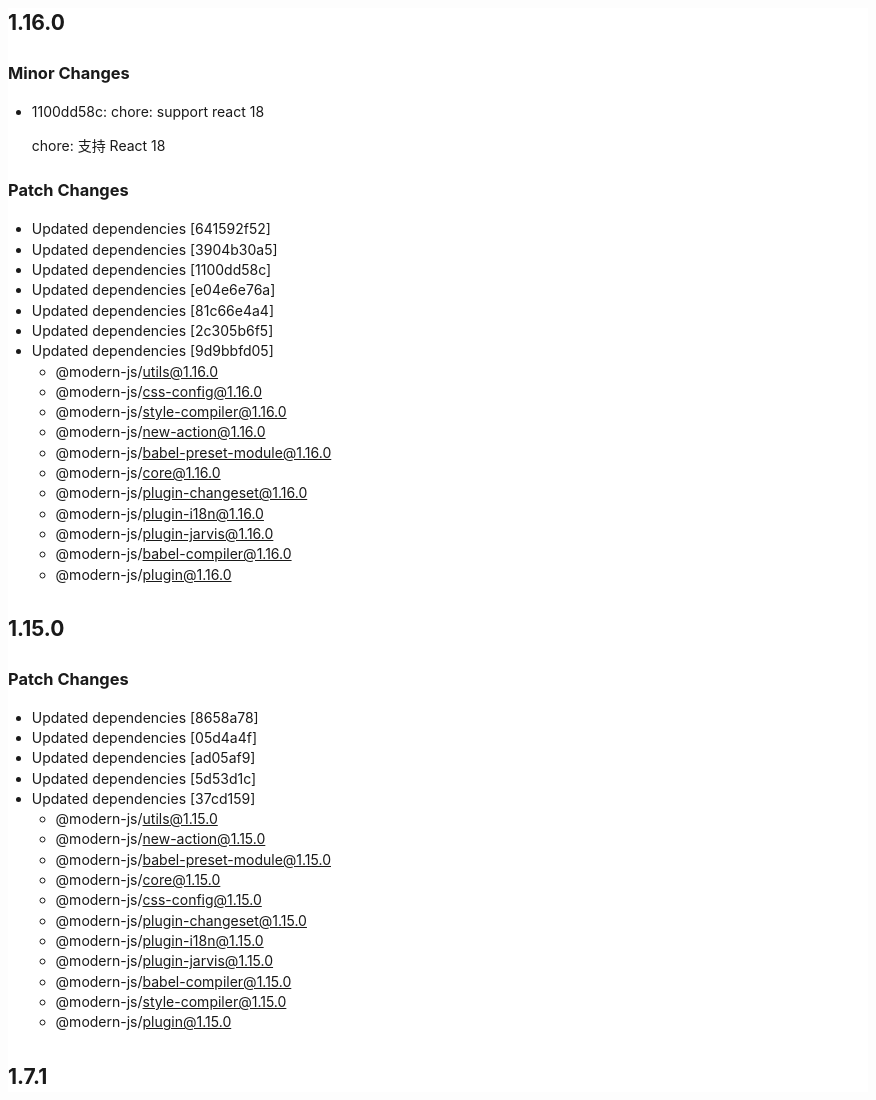 ## 1.16.0

### Minor Changes

- 1100dd58c: chore: support react 18

  chore: 支持 React 18

### Patch Changes

- Updated dependencies [641592f52]
- Updated dependencies [3904b30a5]
- Updated dependencies [1100dd58c]
- Updated dependencies [e04e6e76a]
- Updated dependencies [81c66e4a4]
- Updated dependencies [2c305b6f5]
- Updated dependencies [9d9bbfd05]
  - @modern-js/utils@1.16.0
  - @modern-js/css-config@1.16.0
  - @modern-js/style-compiler@1.16.0
  - @modern-js/new-action@1.16.0
  - @modern-js/babel-preset-module@1.16.0
  - @modern-js/core@1.16.0
  - @modern-js/plugin-changeset@1.16.0
  - @modern-js/plugin-i18n@1.16.0
  - @modern-js/plugin-jarvis@1.16.0
  - @modern-js/babel-compiler@1.16.0
  - @modern-js/plugin@1.16.0

## 1.15.0

### Patch Changes

- Updated dependencies [8658a78]
- Updated dependencies [05d4a4f]
- Updated dependencies [ad05af9]
- Updated dependencies [5d53d1c]
- Updated dependencies [37cd159]
  - @modern-js/utils@1.15.0
  - @modern-js/new-action@1.15.0
  - @modern-js/babel-preset-module@1.15.0
  - @modern-js/core@1.15.0
  - @modern-js/css-config@1.15.0
  - @modern-js/plugin-changeset@1.15.0
  - @modern-js/plugin-i18n@1.15.0
  - @modern-js/plugin-jarvis@1.15.0
  - @modern-js/babel-compiler@1.15.0
  - @modern-js/style-compiler@1.15.0
  - @modern-js/plugin@1.15.0

## 1.7.1
